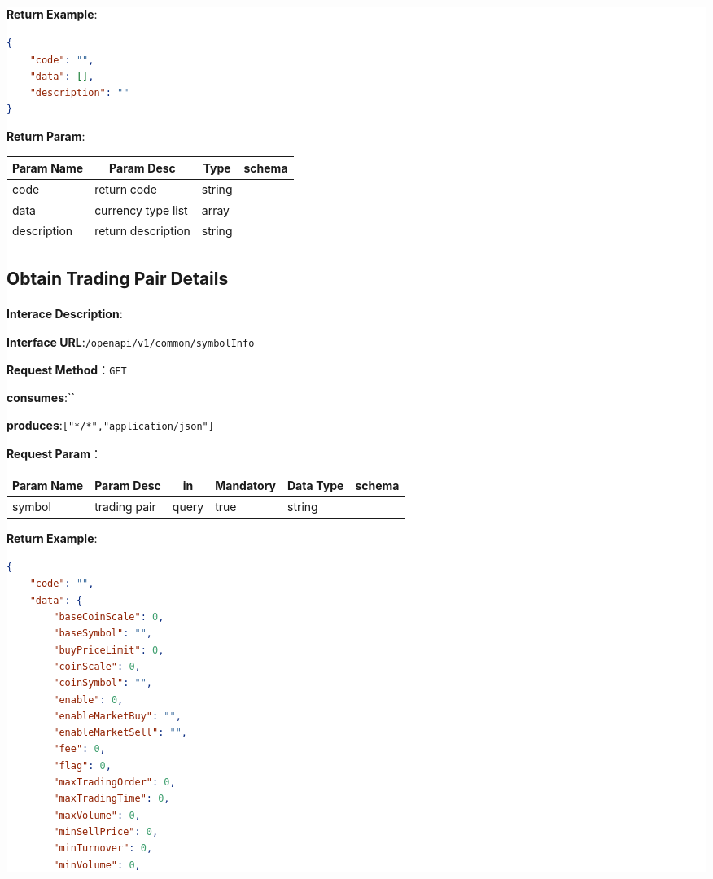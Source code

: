 

**Return Example**:

```json
{
	"code": "",
	"data": [],
	"description": ""
}
```

**Return Param**:


| Param Name         | Param Desc                             | Type |  schema |
| ------------ | -------------------|-------|----------- |
|code| return code  |string  |    |
|data| currency type list  |array  |    |
|description| return description  |string  |    |






## Obtain Trading Pair Details


**Interace Description**:


**Interface URL**:`/openapi/v1/common/symbolInfo`


**Request Method**：`GET`


**consumes**:``


**produces**:`["*/*","application/json"]`



**Request Param**：

| Param Name         | Param Desc     |     in |  Mandatory      |  Data Type  |  schema  |
| ------------ | -------------------------------- |-----------|--------|----|--- |
|symbol| trading pair  | query | true |string  |    |

**Return Example**:

```json
{
	"code": "",
	"data": {
		"baseCoinScale": 0,
		"baseSymbol": "",
		"buyPriceLimit": 0,
		"coinScale": 0,
		"coinSymbol": "",
		"enable": 0,
		"enableMarketBuy": "",
		"enableMarketSell": "",
		"fee": 0,
		"flag": 0,
		"maxTradingOrder": 0,
		"maxTradingTime": 0,
		"maxVolume": 0,
		"minSellPrice": 0,
		"minTurnover": 0,
		"minVolume": 0,
```